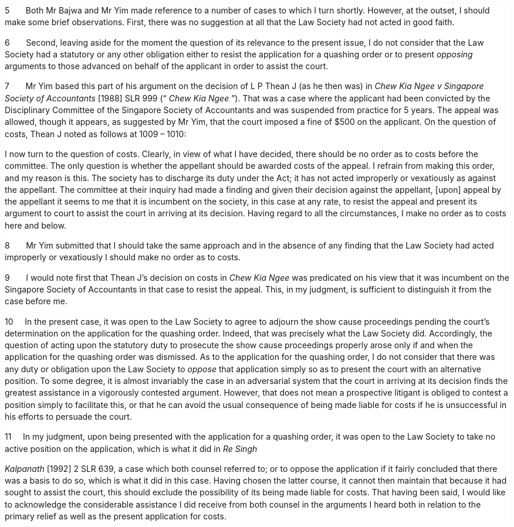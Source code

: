 5       Both Mr Bajwa and Mr Yim made reference to a number of cases to which I turn shortly. However, at the outset, I should make some brief observations. First, there was no suggestion at all that the Law Society had not acted in good faith. 

6       Second, leaving aside for the moment the question of its relevance to the present issue, I do not consider that the Law Society had a statutory or any other obligation either to resist the application for a quashing order or to present _opposing_ arguments to those advanced on behalf of the applicant in order to assist the court. 

7       Mr Yim based this part of his argument on the decision of L P Thean J (as he then was) in _Chew Kia Ngee v Singapore Society of Accountants_ [1988] SLR 999 (“ _Chew Kia Ngee_ ”). That was a case where the applicant had been convicted by the Disciplinary Committee of the Singapore Society of Accountants and was suspended from practice for 5 years. The appeal was allowed, though it appears, as suggested by Mr Yim, that the court imposed a fine of $500 on the applicant. On the question of costs, Thean J noted as follows at 1009 – 1010: 

 I now turn to the question of costs. Clearly, in view of what I have decided, there should be no order as to costs before the committee. The only question is whether the appellant should be awarded costs of the appeal. I refrain from making this order, and my reason is this. The society has to discharge its duty under the Act; it has not acted improperly or vexatiously as against the appellant. The committee at their inquiry had made a finding and given their decision against the appellant, [upon] appeal by the appellant it seems to me that it is incumbent on the society, in this case at any rate, to resist the appeal and present its argument to court to assist the court in arriving at its decision. Having regard to all the circumstances, I make no order as to costs here and below. 

8       Mr Yim submitted that I should take the same approach and in the absence of any finding that the Law Society had acted improperly or vexatiously I should make no order as to costs. 

9       I would note first that Thean J’s decision on costs in _Chew Kia Ngee_ was predicated on his view that it was incumbent on the Singapore Society of Accountants in that case to resist the appeal. This, in my judgment, is sufficient to distinguish it from the case before me. 

10     In the present case, it was open to the Law Society to agree to adjourn the show cause proceedings pending the court’s determination on the application for the quashing order. Indeed, that was precisely what the Law Society did. Accordingly, the question of acting upon the statutory duty to prosecute the show cause proceedings properly arose only if and when the application for the quashing order was dismissed. As to the application for the quashing order, I do not consider that there was any duty or obligation upon the Law Society to _oppose_ that application simply so as to present the court with an alternative position. To some degree, it is almost invariably the case in an adversarial system that the court in arriving at its decision finds the greatest assistance in a vigorously contested argument. However, that does not mean a prospective litigant is obliged to contest a position simply to facilitate this, or that he can avoid the usual consequence of being made liable for costs if he is unsuccessful in his efforts to persuade the court. 

11     In my judgment, upon being presented with the application for a quashing order, it was open to the Law Society to take no active position on the application, which is what it did in _Re Singh_ 


_Kalpanath_ <span class="citation">[1992] 2 SLR 639</span>, a case which both counsel referred to; or to oppose the application if it fairly concluded that there was a basis to do so, which is what it did in this case. Having chosen the latter course, it cannot then maintain that because it had sought to assist the court, this should exclude the possibility of its being made liable for costs. That having been said, I would like to acknowledge the considerable assistance I did receive from both counsel in the arguments I heard both in relation to the primary relief as well as the present application for costs. 

